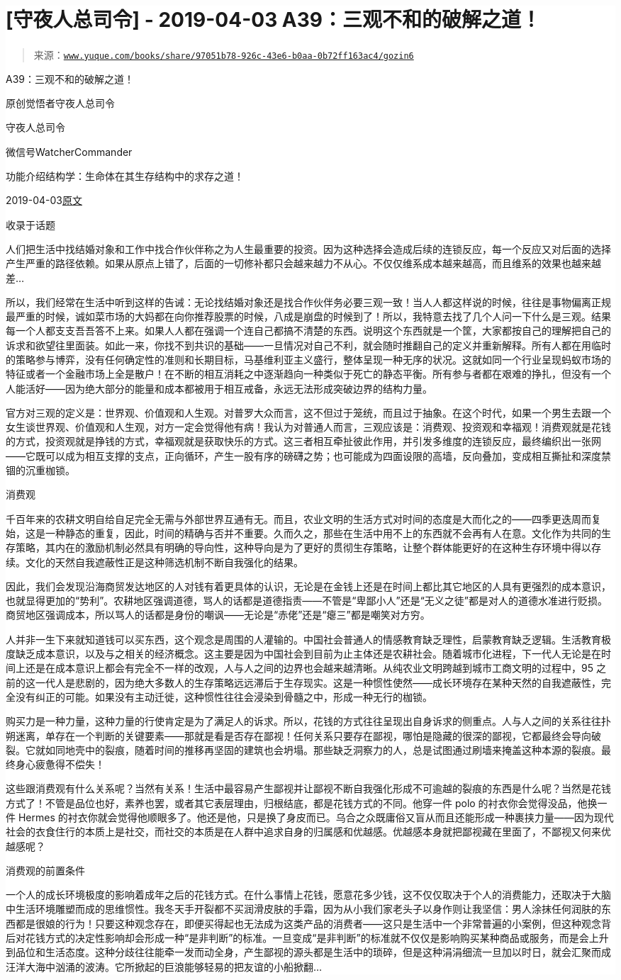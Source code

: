 # [守夜人总司令] - 2019-04-03 A39：三观不和的破解之道！

> 来源：[`www.yuque.com/books/share/97051b78-926c-43e6-b0aa-0b72ff163ac4/gozin6`](https://www.yuque.com/books/share/97051b78-926c-43e6-b0aa-0b72ff163ac4/gozin6)



A39：三观不和的破解之道！ 

原创觉悟者守夜人总司令 

守夜人总司令 

微信号WatcherCommander 

功能介绍结构学：生命体在其生存结构中的求存之道！ 

2019-04-03[原文](https://mp.weixin.qq.com/s?__biz=MzAxNDk1NjI2Mw==&mid=2247484395&idx=1&sn=3464fb8d0b12df7cf8fc91716a34f5ba&chksm=9b8a2063acfda9759f6b71d77a8302f892cb4db2ab1a47c82975663328d4e6759aa20d5233f2&scene=27#wechat_redirect&cpage=388) 

收录于话题 

人们把生活中找结婚对象和工作中找合作伙伴称之为人生最重要的投资。因为这种选择会造成后续的连锁反应，每一个反应又对后面的选择产生严重的路径依赖。如果从原点上错了，后面的一切修补都只会越来越力不从心。不仅仅维系成本越来越高，而且维系的效果也越来越差… 

所以，我们经常在生活中听到这样的告诫：无论找结婚对象还是找合作伙伴务必要三观一致！当人人都这样说的时候，往往是事物偏离正规最严重的时候，诚如菜市场的大妈都在向你推荐股票的时候，八成是崩盘的时候到了！所以，我特意去找了几个人问一下什么是三观。结果每一个人都支支吾吾答不上来。如果人人都在强调一个连自己都搞不清楚的东西。说明这个东西就是一个筐，大家都按自己的理解把自己的诉求和欲望往里面装。如此一来，你找不到共识的基础——一旦情况对自己不利，就会随时推翻自己的定义并重新解释。所有人都在用临时的策略参与博弈，没有任何确定性的准则和长期目标，马基维利亚主义盛行，整体呈现一种无序的状况。这就如同一个行业呈现蚂蚁市场的特征或者一个金融市场上全是散户！在不断的相互消耗之中逐渐趋向一种类似于死亡的静态平衡。所有参与者都在艰难的挣扎，但没有一个人能活好——因为绝大部分的能量和成本都被用于相互戒备，永远无法形成突破边界的结构力量。 

官方对三观的定义是：世界观、价值观和人生观。对普罗大众而言，这不但过于笼统，而且过于抽象。在这个时代，如果一个男生去跟一个女生谈世界观、价值观和人生观，对方一定会觉得他有病！我认为对普通人而言，三观应该是：消费观、投资观和幸福观！消费观就是花钱的方式，投资观就是挣钱的方式，幸福观就是获取快乐的方式。这三者相互牵扯彼此作用，并引发多维度的连锁反应，最终编织出一张网——它既可以成为相互支撑的支点，正向循环，产生一股有序的磅礴之势；也可能成为四面设限的高墙，反向叠加，变成相互撕扯和深度禁锢的沉重枷锁。 

消费观 

千百年来的农耕文明自给自足完全无需与外部世界互通有无。而且，农业文明的生活方式对时间的态度是大而化之的——四季更迭周而复始，这是一种静态的重复，因此，时间的精确与否并不重要。久而久之，那些在生活中用不上的东西就不会再有人在意。文化作为共同的生存策略，其内在的激励机制必然具有明确的导向性，这种导向是为了更好的贯彻生存策略，让整个群体能更好的在这种生存环境中得以存续。文化的天然自我遮蔽性正是这种筛选机制不断自我强化的结果。 

因此，我们会发现沿海商贸发达地区的人对钱有着更具体的认识，无论是在金钱上还是在时间上都比其它地区的人具有更强烈的成本意识，也就显得更加的“势利”。农耕地区强调道德，骂人的话都是道德指责——不管是“卑鄙小人”还是“无义之徒”都是对人的道德水准进行贬损。商贸地区强调成本，所以骂人的话都是身份的嘲讽——无论是“赤佬”还是“瘪三”都是嘲笑对方穷。 

人并非一生下来就知道钱可以买东西，这个观念是周围的人灌输的。中国社会普通人的情感教育缺乏理性，启蒙教育缺乏逻辑。生活教育极度缺乏成本意识，以及与之相关的经济概念。这主要是因为中国社会到目前为止主体还是农耕社会。随着城市化进程，下一代人无论是在时间上还是在成本意识上都会有完全不一样的改观，人与人之间的边界也会越来越清晰。从纯农业文明跨越到城市工商文明的过程中，95 之前的这一代人是悲剧的，因为绝大多数人的生存策略远远滞后于生存现实。这是一种惯性使然——成长环境存在某种天然的自我遮蔽性，完全没有纠正的可能。如果没有主动迁徙，这种惯性往往会浸染到骨髓之中，形成一种无行的枷锁。 

购买力是一种力量，这种力量的行使肯定是为了满足人的诉求。所以，花钱的方式往往呈现出自身诉求的侧重点。人与人之间的关系往往扑朔迷离，单存在一个判断的关键要素——那就是看是否存在鄙视！任何关系只要存在鄙视，哪怕是隐藏的很深的鄙视，它都最终会导向破裂。它就如同地壳中的裂痕，随着时间的推移再坚固的建筑也会坍塌。那些缺乏洞察力的人，总是试图通过刷墙来掩盖这种本源的裂痕。最终身心疲惫得不偿失！ 

这些跟消费观有什么关系呢？当然有关系！生活中最容易产生鄙视并让鄙视不断自我强化形成不可逾越的裂痕的东西是什么呢？当然是花钱方式了！不管是品位也好，素养也罢，或者其它表层理由，归根结底，都是花钱方式的不同。他穿一件 polo 的衬衣你会觉得没品，他换一件 Hermes 的衬衣你就会觉得他顺眼多了。他还是他，只是换了身皮而已。乌合之众既庸俗又盲从而且还能形成一种裹挟力量——因为现代社会的衣食住行的本质上是社交，而社交的本质是在人群中追求自身的归属感和优越感。优越感本身就把鄙视藏在里面了，不鄙视又何来优越感呢？ 

消费观的前置条件 

一个人的成长环境极度的影响着成年之后的花钱方式。在什么事情上花钱，愿意花多少钱，这不仅仅取决于个人的消费能力，还取决于大脑中生活环境雕塑而成的思维惯性。我冬天手开裂都不买润滑皮肤的手霜，因为从小我们家老头子以身作则让我坚信：男人涂抹任何润肤的东西都是很娘的行为！只要这种观念存在，即便买得起也无法成为这类产品的消费者——这只是生活中一个非常普遍的小案例，但这种观念背后对花钱方式的决定性影响却会形成一种“是非判断”的标准。一旦变成“是非判断”的标准就不仅仅是影响购买某种商品或服务，而是会上升到品位和生活态度。这种分歧往往能牵一发而动全身，产生鄙视的源头都是生活中的琐碎，但是这种涓涓细流一旦加以时日，就会汇聚而成汪洋大海中汹涌的波涛。它所掀起的巨浪能够轻易的把友谊的小船掀翻… 
